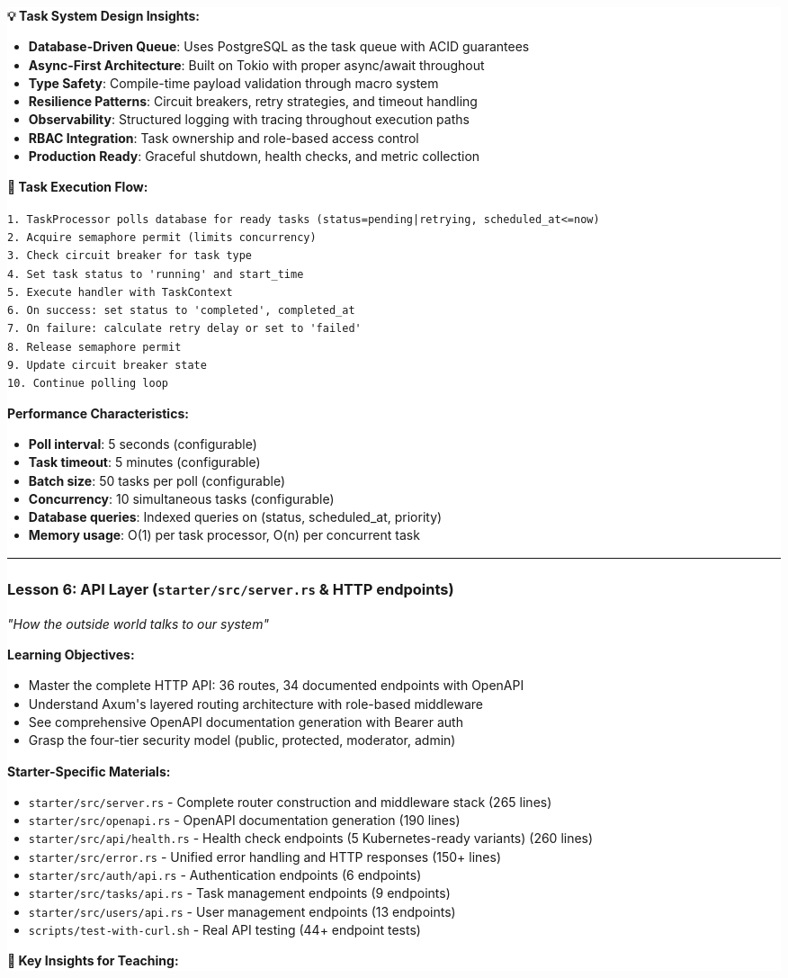 **💡 Task System Design Insights:**
- **Database-Driven Queue**: Uses PostgreSQL as the task queue with ACID guarantees
- **Async-First Architecture**: Built on Tokio with proper async/await throughout
- **Type Safety**: Compile-time payload validation through macro system
- **Resilience Patterns**: Circuit breakers, retry strategies, and timeout handling
- **Observability**: Structured logging with tracing throughout execution paths
- **RBAC Integration**: Task ownership and role-based access control
- **Production Ready**: Graceful shutdown, health checks, and metric collection

**🔄 Task Execution Flow:**
```
1. TaskProcessor polls database for ready tasks (status=pending|retrying, scheduled_at<=now)
2. Acquire semaphore permit (limits concurrency)
3. Check circuit breaker for task type
4. Set task status to 'running' and start_time
5. Execute handler with TaskContext
6. On success: set status to 'completed', completed_at
7. On failure: calculate retry delay or set to 'failed'
8. Release semaphore permit
9. Update circuit breaker state
10. Continue polling loop
```

**Performance Characteristics:**
- **Poll interval**: 5 seconds (configurable)
- **Task timeout**: 5 minutes (configurable)
- **Batch size**: 50 tasks per poll (configurable)
- **Concurrency**: 10 simultaneous tasks (configurable)
- **Database queries**: Indexed queries on (status, scheduled_at, priority)
- **Memory usage**: O(1) per task processor, O(n) per concurrent task

---

### **Lesson 6: API Layer (`starter/src/server.rs` & HTTP endpoints)**
*"How the outside world talks to our system"*

**Learning Objectives:**
- Master the complete HTTP API: 36 routes, 34 documented endpoints with OpenAPI
- Understand Axum's layered routing architecture with role-based middleware
- See comprehensive OpenAPI documentation generation with Bearer auth
- Grasp the four-tier security model (public, protected, moderator, admin)

**Starter-Specific Materials:**
- `starter/src/server.rs` - Complete router construction and middleware stack (265 lines)
- `starter/src/openapi.rs` - OpenAPI documentation generation (190 lines)
- `starter/src/api/health.rs` - Health check endpoints (5 Kubernetes-ready variants) (260 lines)
- `starter/src/error.rs` - Unified error handling and HTTP responses (150+ lines)
- `starter/src/auth/api.rs` - Authentication endpoints (6 endpoints)
- `starter/src/tasks/api.rs` - Task management endpoints (9 endpoints)
- `starter/src/users/api.rs` - User management endpoints (13 endpoints)
- `scripts/test-with-curl.sh` - Real API testing (44+ endpoint tests)

**🎯 Key Insights for Teaching:**
